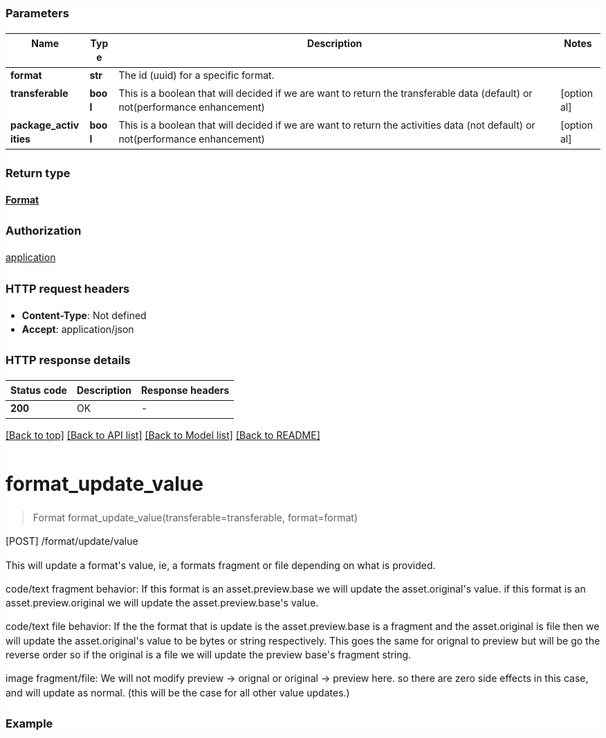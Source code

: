 

### Parameters

Name | Type | Description  | Notes
------------- | ------------- | ------------- | -------------
 **format** | **str**| The id (uuid) for a specific format. | 
 **transferable** | **bool**| This is a boolean that will decided if we are want to return the transferable data (default) or not(performance enhancement) | [optional] 
 **package_activities** | **bool**| This is a boolean that will decided if we are want to return the activities data (not default) or not(performance enhancement) | [optional] 

### Return type

[**Format**](Format.md)

### Authorization

[application](../README.md#application)

### HTTP request headers

 - **Content-Type**: Not defined
 - **Accept**: application/json

### HTTP response details
| Status code | Description | Response headers |
|-------------|-------------|------------------|
**200** | OK |  -  |

[[Back to top]](#) [[Back to API list]](../README.md#documentation-for-api-endpoints) [[Back to Model list]](../README.md#documentation-for-models) [[Back to README]](../README.md)

# **format_update_value**
> Format format_update_value(transferable=transferable, format=format)

[POST] /format/update/value

This will update a format's value, ie, a formats fragment or file depending on what is provided.

code/text fragment behavior: If this format is an asset.preview.base we will update the asset.original's value. if this format is an asset.preview.original we will update the asset.preview.base's value.

code/text file behavior: If the the format that is update is the asset.preview.base is a fragment and the asset.original is file then we will update the asset.original's value to be bytes or string respectively. This goes the same for orignal to preview but will be go the reverse order so if the original is a file we will update the preview base's fragment string.

image fragment/file: We will not modify preview -> orignal or original -> preview here. so there are zero side effects in this case, and will update as normal. (this will be the case for all other value updates.)

### Example
